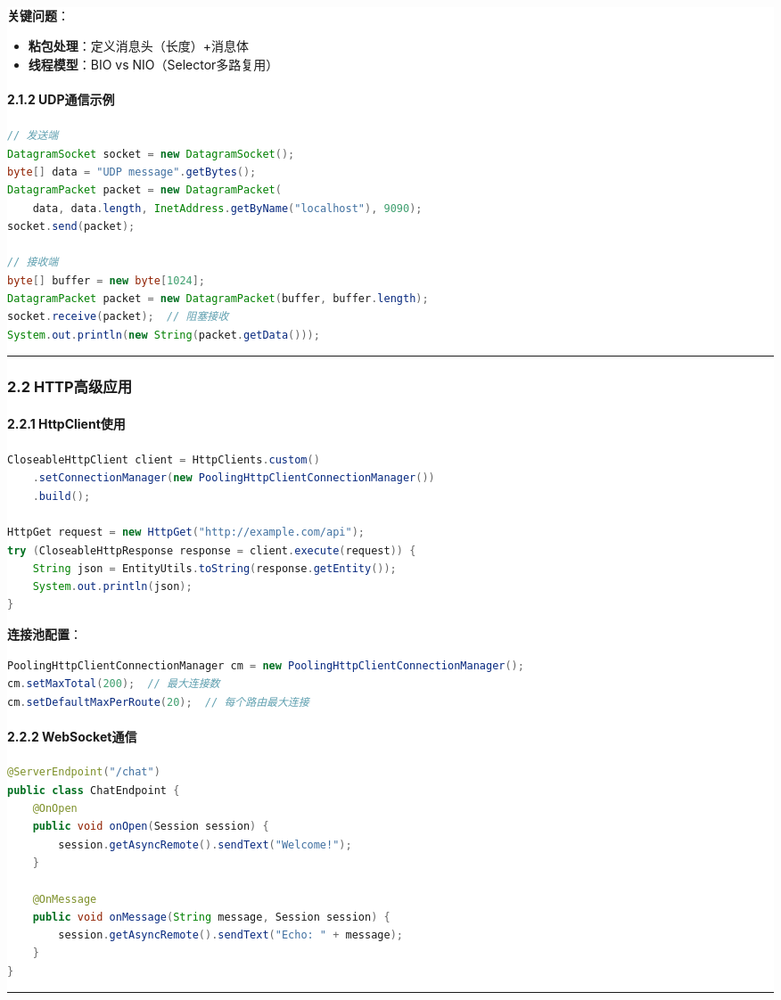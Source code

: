 **关键问题**：
- **粘包处理**：定义消息头（长度）+消息体
- **线程模型**：BIO vs NIO（Selector多路复用）

#### **2.1.2 UDP通信示例**
```java
// 发送端
DatagramSocket socket = new DatagramSocket();
byte[] data = "UDP message".getBytes();
DatagramPacket packet = new DatagramPacket(
    data, data.length, InetAddress.getByName("localhost"), 9090);
socket.send(packet);

// 接收端
byte[] buffer = new byte[1024];
DatagramPacket packet = new DatagramPacket(buffer, buffer.length);
socket.receive(packet);  // 阻塞接收
System.out.println(new String(packet.getData()));
```

---

### **2.2 HTTP高级应用**

#### **2.2.1 HttpClient使用**
```java
CloseableHttpClient client = HttpClients.custom()
    .setConnectionManager(new PoolingHttpClientConnectionManager())
    .build();

HttpGet request = new HttpGet("http://example.com/api");
try (CloseableHttpResponse response = client.execute(request)) {
    String json = EntityUtils.toString(response.getEntity());
    System.out.println(json);
}
```

**连接池配置**：
```java
PoolingHttpClientConnectionManager cm = new PoolingHttpClientConnectionManager();
cm.setMaxTotal(200);  // 最大连接数
cm.setDefaultMaxPerRoute(20);  // 每个路由最大连接
```

#### **2.2.2 WebSocket通信**
```java
@ServerEndpoint("/chat")
public class ChatEndpoint {
    @OnOpen
    public void onOpen(Session session) {
        session.getAsyncRemote().sendText("Welcome!");
    }

    @OnMessage
    public void onMessage(String message, Session session) {
        session.getAsyncRemote().sendText("Echo: " + message);
    }
}
```

---